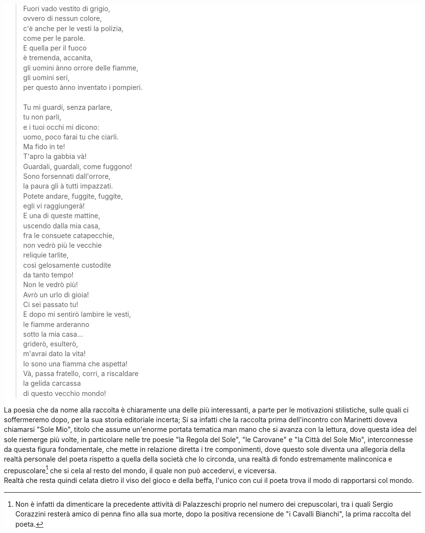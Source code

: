 >Fuori vado vestito di grigio,<br>
>ovvero di nessun colore,<br>
>c'è anche per le vesti la polizia,<br>
>come per le parole.<br>
>E quella per il fuoco<br>
>è tremenda, accanita,<br>
>gli uomini ànno orrore delle fiamme,<br>
>gli uomini seri,<br>
>per questo ànno inventato i pompieri.<br>
><br>
>Tu mi guardi, senza parlare,<br>
>tu non parli,<br>
>e i tuoi occhi mi dicono:<br>
>uomo, poco farai tu che ciarli.<br>
>Ma fido in te!<br>
>T'apro la gabbia và!<br>
>Guardali, guardali, come fuggono!<br>
>Sono forsennati dall'orrore,<br>
>la paura gli à tutti impazzati.<br>
>Potete andare, fuggite, fuggite,<br>
>egli vi raggiungerà!<br>
>E una di queste mattine,<br>
>uscendo dalla mia casa,<br>
>fra le consuete catapecchie,<br>
>non vedrò più le vecchie<br>
>reliquie tarlite,<br>
>così gelosamente custodite<br>
>da tanto tempo!<br>
>Non le vedrò più!<br>
>Avrò un urlo di gioia!<br>
>Ci sei passato tu!<br>
>E dopo mi sentirò lambire le vesti,<br>
>le fiamme arderanno<br>
>sotto la mia casa...<br>
>griderò, esulterò,<br>
>m'avrai dato la vita!<br>
>Io sono una fiamma che aspetta!<br>
>Và, passa fratello, corri, a riscaldare<br>
>la gelida carcassa<br>
>di questo vecchio mondo!<br>

La poesia che da nome alla raccolta è chiaramente una delle più interessanti, a parte per le motivazioni stilistiche, sulle quali ci soffermeremo dopo, per la sua storia editoriale incerta; Si sa infatti che la raccolta prima dell'incontro con Marinetti doveva chiamarsi "Sole Mio", titolo che assume un'enorme portata tematica man mano che si avanza con la lettura, dove questa idea del sole riemerge più volte, in particolare nelle tre poesie "la Regola del Sole", "le Carovane" e "la Città del Sole Mio", interconnesse da questa figura fondamentale, che mette in relazione diretta i tre componimenti, dove questo sole diventa una allegoria della realtà personale del poeta rispetto a quella della società che lo circonda, una realtà di fondo estremamente malinconica e crepuscolare[^2] che si cela al resto del mondo, il quale non può accedervi, e viceversa.<br>
Realtà che resta quindi celata dietro il viso del gioco e della beffa, l'unico con cui il poeta trova il modo di rapportarsi col mondo.


[^1]: In realtà la particolarità dell'opera fa si che venga considerato tra i progenitori del cosiddetto ["anti-romanzo"](https://it.wikipedia.org/wiki/Antiromanzo), in ogni caso rappresenta una lettura d'obbligo per chiunque a parer mio, uno dei più bei libri del secolo scorso.
[^2]: Non è infatti da dimenticare la precedente attività di Palazzeschi proprio nel numero dei crepuscolari, tra i quali Sergio Corazzini resterà amico di penna fino alla sua morte, dopo la positiva recensione de "i Cavalli Bianchi", la prima raccolta del poeta.
[^3]: Caso quest'ultimo che a me personalmente pare piuttosto credibile e che darebbe a tutto il senso della poesia e alla dedica che essa contiene una tanto più forte connotazione; Darebbe inoltre un enorme significato al fatto che marinetti, dopo la prima ristampa del 1913, non riproporrà la poesia per intero in nessuna successiva collezione di opere, come volesse significare l'allontanamento dal mito marinettiano cui è dedicata(?).<br> Queste, ovviamente sono solo supposizioni.
[^4]: Il nome che infatti Palazzeschi mette come editore delle sue prime due raccolte, "i Cavalli Bianchi" e "Lanterna", è Cesare Blanc, il nome del suo gatto, cui accosta la via fittizia di "Via Calimala 2, Firenze".
[^5]: Poesia questa che ho apprezzato molto più profondamente rileggendola recentemente, rappresenta una carica espressiva detonante, soprattutto con riguardo alla precedente attività nel mondo crepuscolare, di cui riprende immagini e suggestioni, ma massacrandole e violentandole nelle strofe, in un moto da un lato quasi sadico, dall'altro quasi intriso di vergogna; la parola d'ordine anche qui è "morboso".